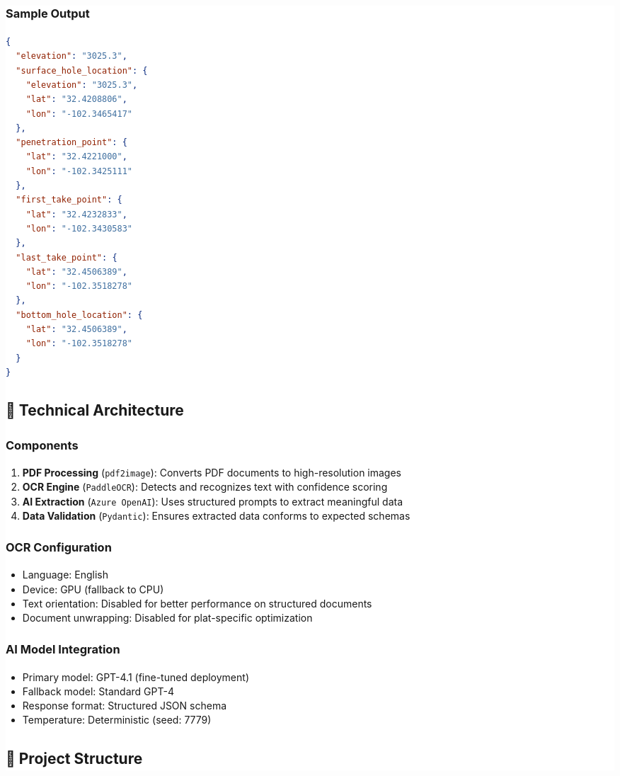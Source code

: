 ### Sample Output
```json
{
  "elevation": "3025.3",
  "surface_hole_location": {
    "elevation": "3025.3",
    "lat": "32.4208806",
    "lon": "-102.3465417"
  },
  "penetration_point": {
    "lat": "32.4221000",
    "lon": "-102.3425111"
  },
  "first_take_point": {
    "lat": "32.4232833",
    "lon": "-102.3430583"
  },
  "last_take_point": {
    "lat": "32.4506389",
    "lon": "-102.3518278"
  },
  "bottom_hole_location": {
    "lat": "32.4506389",
    "lon": "-102.3518278"
  }
}
```

## 🔧 Technical Architecture

### Components

1. **PDF Processing** (`pdf2image`): Converts PDF documents to high-resolution images
2. **OCR Engine** (`PaddleOCR`): Detects and recognizes text with confidence scoring
3. **AI Extraction** (`Azure OpenAI`): Uses structured prompts to extract meaningful data
4. **Data Validation** (`Pydantic`): Ensures extracted data conforms to expected schemas

### OCR Configuration
- Language: English
- Device: GPU (fallback to CPU)
- Text orientation: Disabled for better performance on structured documents
- Document unwrapping: Disabled for plat-specific optimization

### AI Model Integration
- Primary model: GPT-4.1 (fine-tuned deployment)
- Fallback model: Standard GPT-4
- Response format: Structured JSON schema
- Temperature: Deterministic (seed: 7779)

## 📁 Project Structure
